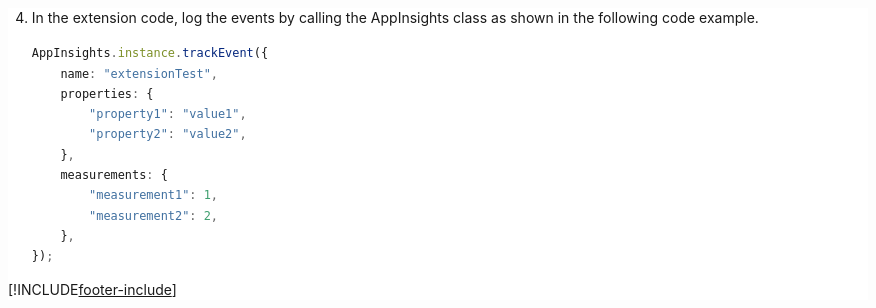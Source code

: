 4. In the extension code, log the events by calling the AppInsights class as shown in the following code example.

    ```typescript
    AppInsights.instance.trackEvent({
        name: "extensionTest",
        properties: {
            "property1": "value1",
            "property2": "value2",
        },
        measurements: {
            "measurement1": 1,
            "measurement2": 2,
        },
    });
    ```


[!INCLUDE[footer-include](../../includes/footer-banner.md)]
